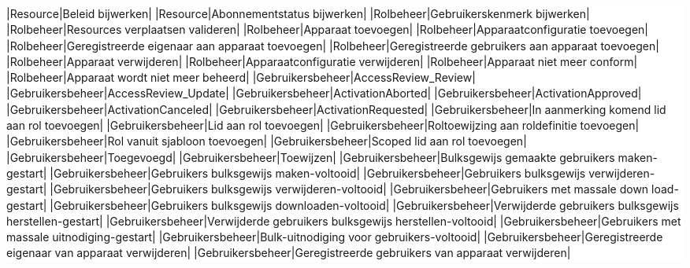 |Resource|Beleid bijwerken|
|Resource|Abonnementstatus bijwerken|
|Rolbeheer|Gebruikerskenmerk bijwerken|
|Rolbeheer|Resources verplaatsen valideren|
|Rolbeheer|Apparaat toevoegen|
|Rolbeheer|Apparaatconfiguratie toevoegen|
|Rolbeheer|Geregistreerde eigenaar aan apparaat toevoegen|
|Rolbeheer|Geregistreerde gebruikers aan apparaat toevoegen|
|Rolbeheer|Apparaat verwijderen|
|Rolbeheer|Apparaatconfiguratie verwijderen|
|Rolbeheer|Apparaat niet meer conform|
|Rolbeheer|Apparaat wordt niet meer beheerd|
|Gebruikersbeheer|AccessReview_Review|
|Gebruikersbeheer|AccessReview_Update|
|Gebruikersbeheer|ActivationAborted|
|Gebruikersbeheer|ActivationApproved|
|Gebruikersbeheer|ActivationCanceled|
|Gebruikersbeheer|ActivationRequested|
|Gebruikersbeheer|In aanmerking komend lid aan rol toevoegen|
|Gebruikersbeheer|Lid aan rol toevoegen|
|Gebruikersbeheer|Roltoewijzing aan roldefinitie toevoegen|
|Gebruikersbeheer|Rol vanuit sjabloon toevoegen|
|Gebruikersbeheer|Scoped lid aan rol toevoegen|
|Gebruikersbeheer|Toegevoegd|
|Gebruikersbeheer|Toewijzen|
|Gebruikersbeheer|Bulksgewijs gemaakte gebruikers maken-gestart|
|Gebruikersbeheer|Gebruikers bulksgewijs maken-voltooid|
|Gebruikersbeheer|Gebruikers bulksgewijs verwijderen-gestart|
|Gebruikersbeheer|Gebruikers bulksgewijs verwijderen-voltooid|
|Gebruikersbeheer|Gebruikers met massale down load-gestart|
|Gebruikersbeheer|Gebruikers bulksgewijs downloaden-voltooid|
|Gebruikersbeheer|Verwijderde gebruikers bulksgewijs herstellen-gestart|
|Gebruikersbeheer|Verwijderde gebruikers bulksgewijs herstellen-voltooid|
|Gebruikersbeheer|Gebruikers met massale uitnodiging-gestart|
|Gebruikersbeheer|Bulk-uitnodiging voor gebruikers-voltooid|
|Gebruikersbeheer|Geregistreerde eigenaar van apparaat verwijderen|
|Gebruikersbeheer|Geregistreerde gebruikers van apparaat verwijderen|